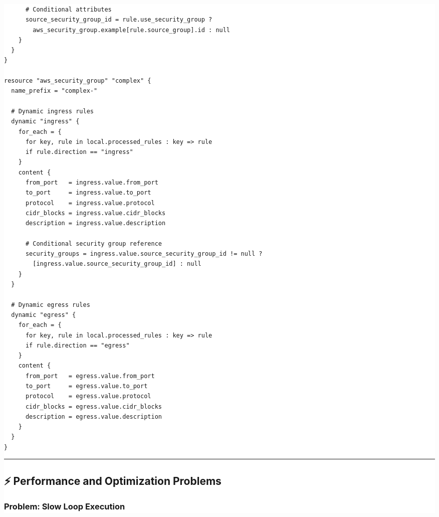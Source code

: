 ```hcl
      # Conditional attributes
      source_security_group_id = rule.use_security_group ? 
        aws_security_group.example[rule.source_group].id : null
    }
  }
}

resource "aws_security_group" "complex" {
  name_prefix = "complex-"
  
  # Dynamic ingress rules
  dynamic "ingress" {
    for_each = {
      for key, rule in local.processed_rules : key => rule
      if rule.direction == "ingress"
    }
    content {
      from_port   = ingress.value.from_port
      to_port     = ingress.value.to_port
      protocol    = ingress.value.protocol
      cidr_blocks = ingress.value.cidr_blocks
      description = ingress.value.description
      
      # Conditional security group reference
      security_groups = ingress.value.source_security_group_id != null ? 
        [ingress.value.source_security_group_id] : null
    }
  }
  
  # Dynamic egress rules
  dynamic "egress" {
    for_each = {
      for key, rule in local.processed_rules : key => rule
      if rule.direction == "egress"
    }
    content {
      from_port   = egress.value.from_port
      to_port     = egress.value.to_port
      protocol    = egress.value.protocol
      cidr_blocks = egress.value.cidr_blocks
      description = egress.value.description
    }
  }
}
```

---

## ⚡ Performance and Optimization Problems

### Problem: Slow Loop Execution
